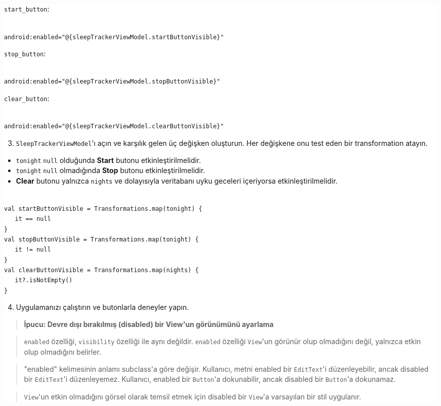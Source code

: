 `start_button`:

```

android:enabled="@{sleepTrackerViewModel.startButtonVisible}"

```

`stop_button`:

```

android:enabled="@{sleepTrackerViewModel.stopButtonVisible}"

```

`clear_button`:

```

android:enabled="@{sleepTrackerViewModel.clearButtonVisible}"

```

3. `SleepTrackerViewModel`'ı açın ve karşılık gelen üç değişken oluşturun. Her değişkene onu test eden bir transformation atayın.

- `tonight` `null` olduğunda **Start** butonu etkinleştirilmelidir.
- `tonight` `null` olmadığında **Stop** butonu etkinleştirilmelidir.
- **Clear** butonu yalnızca `nights` ve dolayısıyla veritabanı uyku geceleri içeriyorsa etkinleştirilmelidir.

```

val startButtonVisible = Transformations.map(tonight) {
   it == null
}
val stopButtonVisible = Transformations.map(tonight) {
   it != null
}
val clearButtonVisible = Transformations.map(nights) {
   it?.isNotEmpty()
}

```

4. Uygulamanızı çalıştırın ve butonlarla deneyler yapın.

>**İpucu: Devre dışı bırakılmış (disabled) bir View'un görünümünü ayarlama**

>`enabled` özelliği, `visibility` özelliği ile aynı değildir. `enabled` özelliği `View`'un görünür olup olmadığını değil, yalnızca etkin olup olmadığını belirler.

>"enabled" kelimesinin anlamı subclass'a göre değişir. Kullanıcı, metni enabled bir `EditText`'i düzenleyebilir, ancak disabled bir `EditText`'i düzenleyemez. Kullanıcı, enabled bir `Button`'a dokunabilir, ancak disabled bir `Button`'a dokunamaz.

>`View`'un etkin olmadığını görsel olarak temsil etmek için disabled bir `View`'a varsayılan bir stil uygulanır.

